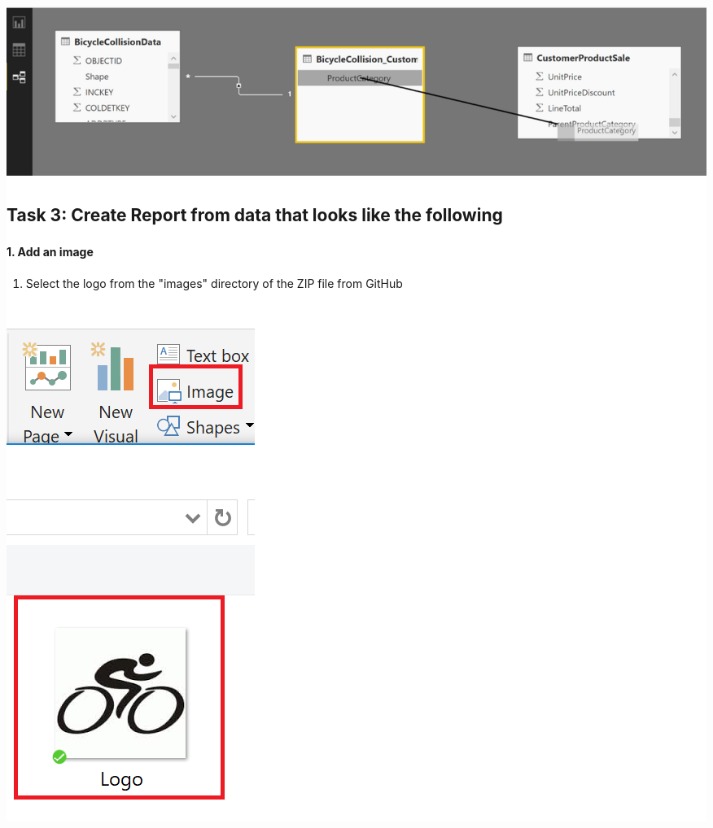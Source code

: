 ![](/screenshots/Lab6/PBI26_CreateRelationship2.png)
 
## Task 3: Create Report from data that looks like the following
#### 1.	Add an image
  1. Select the logo from the "images" directory of the ZIP file from GitHub
  
  ![](/screenshots/Lab6/PBI27_AddReportImage.png)
 